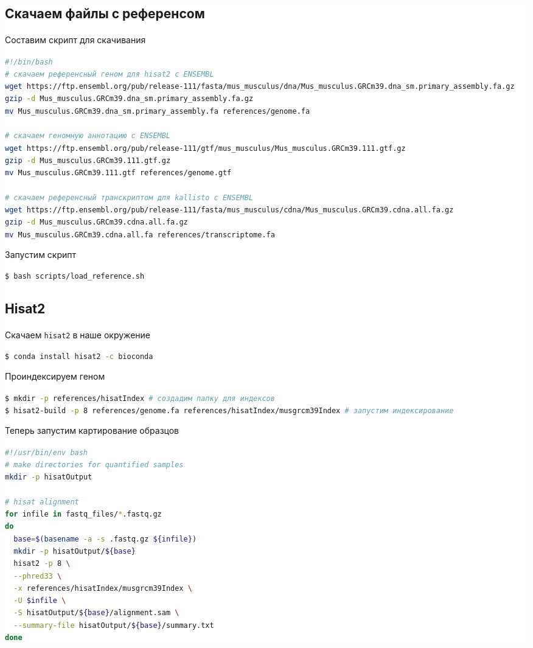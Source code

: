 ## Скачаем файлы с референсом

Составим скрипт для скачивания

```bash
#!/bin/bash
# скачаем референсный геном для hisat2 с ENSEMBL
wget https://ftp.ensembl.org/pub/release-111/fasta/mus_musculus/dna/Mus_musculus.GRCm39.dna_sm.primary_assembly.fa.gz
gzip -d Mus_musculus.GRCm39.dna_sm.primary_assembly.fa.gz
mv Mus_musculus.GRCm39.dna_sm.primary_assembly.fa references/genome.fa

# скачаем геномную аннотацию с ENSEMBL
wget https://ftp.ensembl.org/pub/release-111/gtf/mus_musculus/Mus_musculus.GRCm39.111.gtf.gz
gzip -d Mus_musculus.GRCm39.111.gtf.gz
mv Mus_musculus.GRCm39.111.gtf references/genome.gtf

# скачаем референсный транскриптом для kallisto с ENSEMBL
wget https://ftp.ensembl.org/pub/release-111/fasta/mus_musculus/cdna/Mus_musculus.GRCm39.cdna.all.fa.gz
gzip -d Mus_musculus.GRCm39.cdna.all.fa.gz
mv Mus_musculus.GRCm39.cdna.all.fa references/transcriptome.fa
```

Запустим скрипт

```bash
$ bash scripts/load_reference.sh
```

## Hisat2

Скачаем `hisat2` в наше окружение

```bash
$ conda install hisat2 -c bioconda
```

Проиндексируем геном

```bash
$ mkdir -p references/hisatIndex # создадим папку для индексов
$ hisat2-build -p 8 references/genome.fa references/hisatIndex/musgrcm39Index # запустим индексирование
```

Теперь запустим картирование образцов

```bash
#!/usr/bin/env bash
# make directories for quantified samples
mkdir -p hisatOutput

# hisat alignment
for infile in fastq_files/*.fastq.gz
do
  base=$(basename -a -s .fastq.gz ${infile})
  mkdir -p hisatOutput/${base}
  hisat2 -p 8 \
  --phred33 \
  -x references/hisatIndex/musgrcm39Index \
  -U $infile \
  -S hisatOutput/${base}/alignment.sam \
  --summary-file hisatOutput/${base}/summary.txt
done
```
